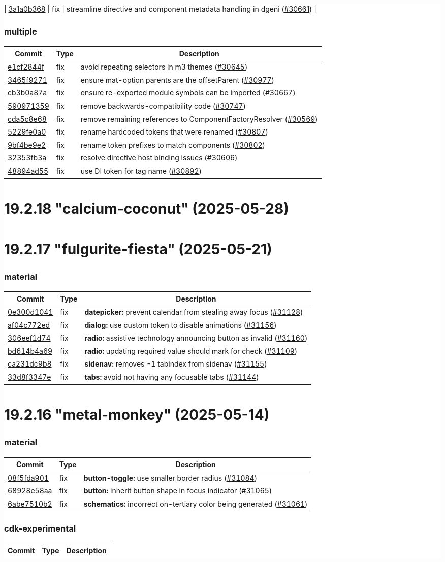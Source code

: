 | [3a1a0b368](https://github.com/angular/components/commit/3a1a0b3685866103d297b80b1b6bbb27b95fb307) | fix | streamline directive and component metadata handling in dgeni ([#30661](https://github.com/angular/components/pull/30661)) |
### multiple
| Commit | Type | Description |
| -- | -- | -- |
| [e1cf2844f](https://github.com/angular/components/commit/e1cf2844f047bfd044cb8b5306faad4bdc09bdbd) | fix | avoid repeating selectors in m3 themes ([#30645](https://github.com/angular/components/pull/30645)) |
| [3465f9271](https://github.com/angular/components/commit/3465f9271811733fb623536af0e53cd529b4b2a9) | fix | ensure mat-option parents are the offsetParent ([#30977](https://github.com/angular/components/pull/30977)) |
| [cb3b0a87a](https://github.com/angular/components/commit/cb3b0a87a7528aa2f3525f951a021398821df970) | fix | ensure re-exported module symbols can be imported ([#30667](https://github.com/angular/components/pull/30667)) |
| [590971359](https://github.com/angular/components/commit/590971359f053f93e891d84d8544c6295d6d321e) | fix | remove backwards-compatibility code ([#30747](https://github.com/angular/components/pull/30747)) |
| [cda5c8e68](https://github.com/angular/components/commit/cda5c8e686b0c4394b382db08c2d0b4b793ac7d6) | fix | remove remaining references to ComponentFactoryResolver ([#30569](https://github.com/angular/components/pull/30569)) |
| [5229fe0a0](https://github.com/angular/components/commit/5229fe0a0824a94baf1c595b798ae11fd19f1a09) | fix | rename hardcoded tokens that were renamed ([#30807](https://github.com/angular/components/pull/30807)) |
| [9bf4be9e2](https://github.com/angular/components/commit/9bf4be9e231add2698324f020ef2c8c3c28769cc) | fix | rename token prefixes to match components ([#30802](https://github.com/angular/components/pull/30802)) |
| [32353fb3a](https://github.com/angular/components/commit/32353fb3ab97de9a5617115b92dafa667d53f1e0) | fix | resolve directive host binding issues ([#30606](https://github.com/angular/components/pull/30606)) |
| [48894ad55](https://github.com/angular/components/commit/48894ad5570e3dfdbd3e2128ebcd88c206d80733) | fix | use DI token for tag name ([#30892](https://github.com/angular/components/pull/30892)) |



<a name="19.2.18"></a>
# 19.2.18 "calcium-coconut" (2025-05-28)



<a name="19.2.17"></a>
# 19.2.17 "fulgurite-fiesta" (2025-05-21)
### material
| Commit | Type | Description |
| -- | -- | -- |
| [0e300d1041](https://github.com/angular/components/commit/0e300d10413056bc53f67dcbd164b5eb8b54572a) | fix | **datepicker:** prevent calendar from stealing away focus ([#31128](https://github.com/angular/components/pull/31128)) |
| [af04c772ed](https://github.com/angular/components/commit/af04c772ed5cc5d324f7eb937f57e3333b04a6f3) | fix | **dialog:** use custom token to disable animations ([#31156](https://github.com/angular/components/pull/31156)) |
| [306eef1d74](https://github.com/angular/components/commit/306eef1d74be438735edcff6a3bd1a01ed58aad2) | fix | **radio:** assistive technology announcing button as invalid ([#31160](https://github.com/angular/components/pull/31160)) |
| [bd614b4a69](https://github.com/angular/components/commit/bd614b4a69c147ece0a0f0eacdac9714567080e1) | fix | **radio:** updating required value should mark for check ([#31109](https://github.com/angular/components/pull/31109)) |
| [ca231dc9b8](https://github.com/angular/components/commit/ca231dc9b80f7c2711efe74544b6a37945b1c1b4) | fix | **sidenav:** removes -1 tabindex from sidenav  ([#31155](https://github.com/angular/components/pull/31155)) |
| [33d8f3347e](https://github.com/angular/components/commit/33d8f3347ef56dfc963ad6264b849f0b0dc96a92) | fix | **tabs:** avoid not having any focusable tabs ([#31144](https://github.com/angular/components/pull/31144)) |



<a name="19.2.16"></a>
# 19.2.16 "metal-monkey" (2025-05-14)
### material
| Commit | Type | Description |
| -- | -- | -- |
| [08f5fda901](https://github.com/angular/components/commit/08f5fda901c169250e934e6a8aed9248bac08303) | fix | **button-toggle:** use smaller border radius ([#31084](https://github.com/angular/components/pull/31084)) |
| [68928e58aa](https://github.com/angular/components/commit/68928e58aa9a4588e88dbf04c50c1bf9828c9798) | fix | **button:** inherit button shape in focus indicator ([#31065](https://github.com/angular/components/pull/31065)) |
| [6abe7510b2](https://github.com/angular/components/commit/6abe7510b271a4edbdd566b059c6c6fc90edad8c) | fix | **schematics:** incorrect on-tertiary color being generated ([#31061](https://github.com/angular/components/pull/31061)) |
### cdk-experimental
| Commit | Type | Description |
| -- | -- | -- |